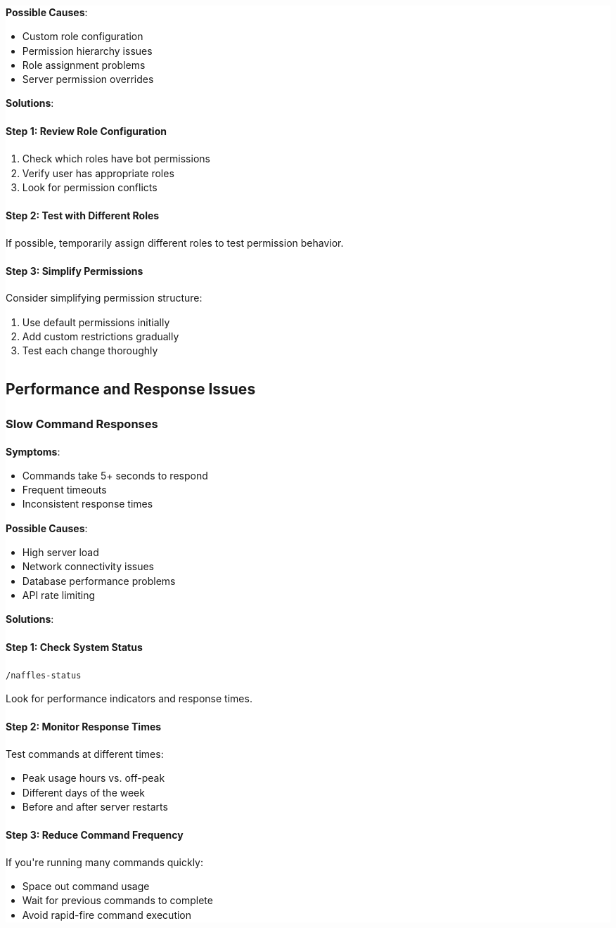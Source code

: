 **Possible Causes**:
- Custom role configuration
- Permission hierarchy issues
- Role assignment problems
- Server permission overrides

**Solutions**:

#### Step 1: Review Role Configuration
1. Check which roles have bot permissions
2. Verify user has appropriate roles
3. Look for permission conflicts

#### Step 2: Test with Different Roles
If possible, temporarily assign different roles to test permission behavior.

#### Step 3: Simplify Permissions
Consider simplifying permission structure:
1. Use default permissions initially
2. Add custom restrictions gradually
3. Test each change thoroughly

## Performance and Response Issues

### Slow Command Responses

**Symptoms**:
- Commands take 5+ seconds to respond
- Frequent timeouts
- Inconsistent response times

**Possible Causes**:
- High server load
- Network connectivity issues
- Database performance problems
- API rate limiting

**Solutions**:

#### Step 1: Check System Status
```
/naffles-status
```
Look for performance indicators and response times.

#### Step 2: Monitor Response Times
Test commands at different times:
- Peak usage hours vs. off-peak
- Different days of the week
- Before and after server restarts

#### Step 3: Reduce Command Frequency
If you're running many commands quickly:
- Space out command usage
- Wait for previous commands to complete
- Avoid rapid-fire command execution
